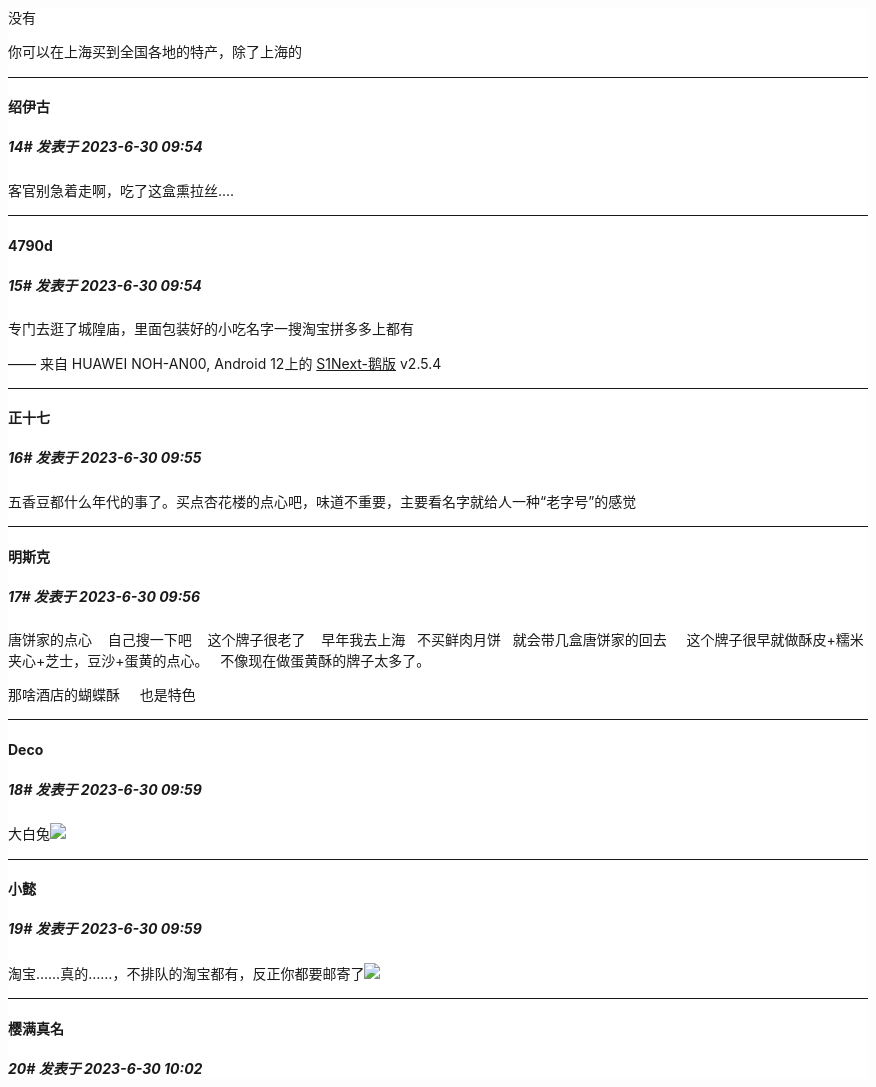没有

你可以在上海买到全国各地的特产，除了上海的

*****

####  绍伊古  
##### 14#       发表于 2023-6-30 09:54

客官别急着走啊，吃了这盒熏拉丝....

*****

####  4790d  
##### 15#       发表于 2023-6-30 09:54

专门去逛了城隍庙，里面包装好的小吃名字一搜淘宝拼多多上都有

—— 来自 HUAWEI NOH-AN00, Android 12上的 [S1Next-鹅版](https://github.com/ykrank/S1-Next/releases) v2.5.4

*****

####  正十七  
##### 16#       发表于 2023-6-30 09:55

五香豆都什么年代的事了。买点杏花楼的点心吧，味道不重要，主要看名字就给人一种“老字号”的感觉

*****

####  明斯克  
##### 17#       发表于 2023-6-30 09:56

唐饼家的点心    自己搜一下吧    这个牌子很老了    早年我去上海   不买鲜肉月饼   就会带几盒唐饼家的回去     这个牌子很早就做酥皮+糯米夹心+芝士，豆沙+蛋黄的点心。   不像现在做蛋黄酥的牌子太多了。   

那啥酒店的蝴蝶酥     也是特色     

*****

####  Deco  
##### 18#       发表于 2023-6-30 09:59

大白兔<img src="https://static.saraba1st.com/image/smiley/face2017/025.png" referrerpolicy="no-referrer">

*****

####  小懿  
##### 19#       发表于 2023-6-30 09:59

淘宝……真的……，不排队的淘宝都有，反正你都要邮寄了<img src="https://static.saraba1st.com/image/smiley/face2017/001.png" referrerpolicy="no-referrer">

*****

####  樱满真名  
##### 20#       发表于 2023-6-30 10:02
